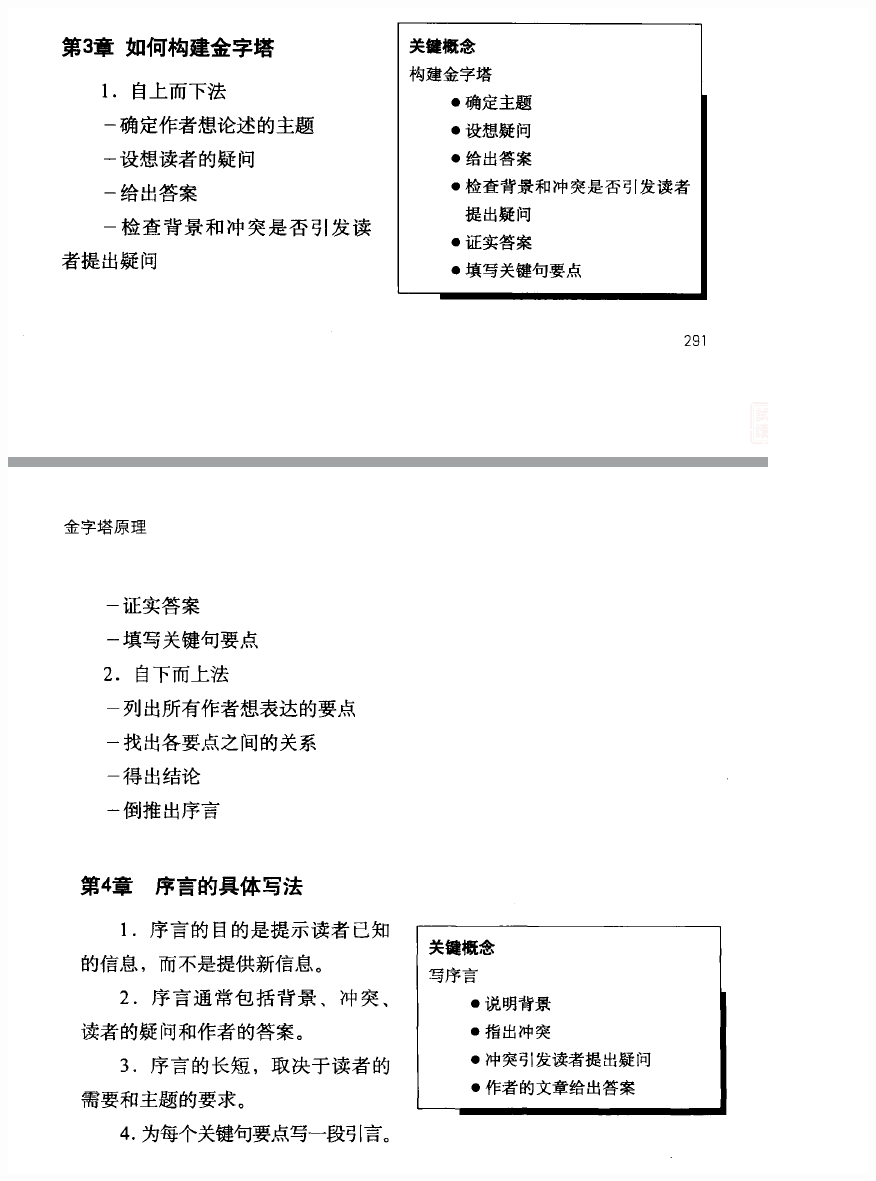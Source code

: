 ![image-20200602094212128](%E9%87%91%E5%AD%97%E5%A1%94%E5%8E%9F%E7%90%86%E8%AF%BB%E4%B9%A6%E7%AC%94%E8%AE%B0/image-20200602094212128.png)

![image-20200602094234885](%E9%87%91%E5%AD%97%E5%A1%94%E5%8E%9F%E7%90%86%E8%AF%BB%E4%B9%A6%E7%AC%94%E8%AE%B0/image-20200602094234885.png)
